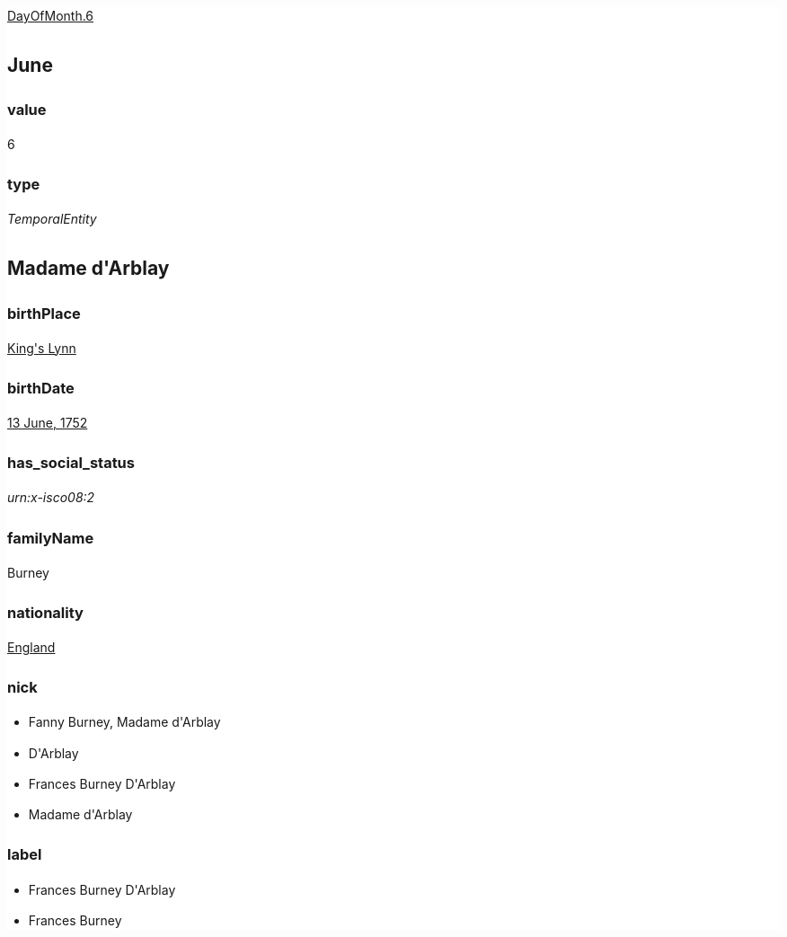 
[DayOfMonth.6](#DayOfMonth.6)

## June

### value


6

### type


*TemporalEntity*

## Madame d'Arblay 

### birthPlace


[King's Lynn](#King's-Lynn)

### birthDate


[13 June, 1752](#13-June-1752)

### has_social_status


*urn:x-isco08:2*

### familyName


Burney

### nationality


[England](#England)

### nick

 - Fanny Burney, Madame d'Arblay 

 - D'Arblay 

 - Frances Burney D'Arblay

 - Madame d'Arblay 

### label

 - Frances Burney D'Arblay

 - Frances Burney
